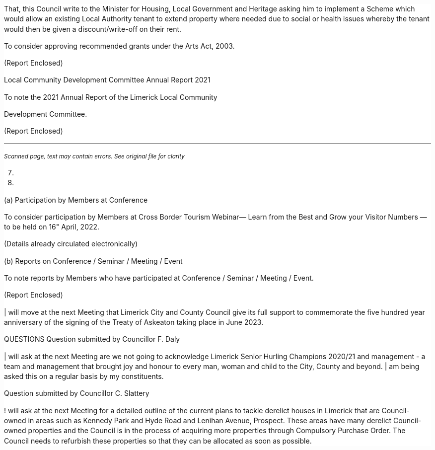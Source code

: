 That, this Council write to the Minister for Housing, Local Government
and Heritage asking him to implement a Scheme which would allow
an existing Local Authority tenant to extend property where needed
due to social or health issues whereby the tenant would then be given
a discount/write-off on their rent.

To consider approving recommended grants under the Arts Act, 2003.

(Report Enclosed)

Local Community Development Committee Annual Report 2021

To note the 2021 Annual Report of the Limerick Local Community

Development Committee.

(Report Enclosed)


---
*<small>Scanned page, text may contain errors. See original file for clarity</small>*  

7.

10.

(a) Participation by Members at Conference

To consider participation by Members at Cross Border Tourism Webinar— Learn
from the Best and Grow your Visitor Numbers — to be held on 16" April, 2022.

(Details already circulated electronically)

(b) Reports on Conference / Seminar / Meeting / Event

To note reports by Members who have participated at Conference / Seminar /
Meeting / Event.

(Report Enclosed)

| will move at the next Meeting that Limerick City and County Council give its full
support to commemorate the five hundred year anniversary of the signing of the
Treaty of Askeaton taking place in June 2023.

QUESTIONS
Question submitted by Councillor F. Daly

| will ask at the next Meeting are we not going to acknowledge Limerick Senior Hurling
Champions 2020/21 and management - a team and management that brought joy and
honour to every man, woman and child to the City, County and beyond. | am being
asked this on a regular basis by my constituents.

Question submitted by Councillor C. Slattery

! will ask at the next Meeting for a detailed outline of the current plans to tackle
derelict houses in Limerick that are Council-owned in areas such as Kennedy Park and
Hyde Road and Lenihan Avenue, Prospect. These areas have many derelict Council-
owned properties and the Council is in the process of acquiring more properties
through Compulsory Purchase Order. The Council needs to refurbish these properties
so that they can be allocated as soon as possible.
